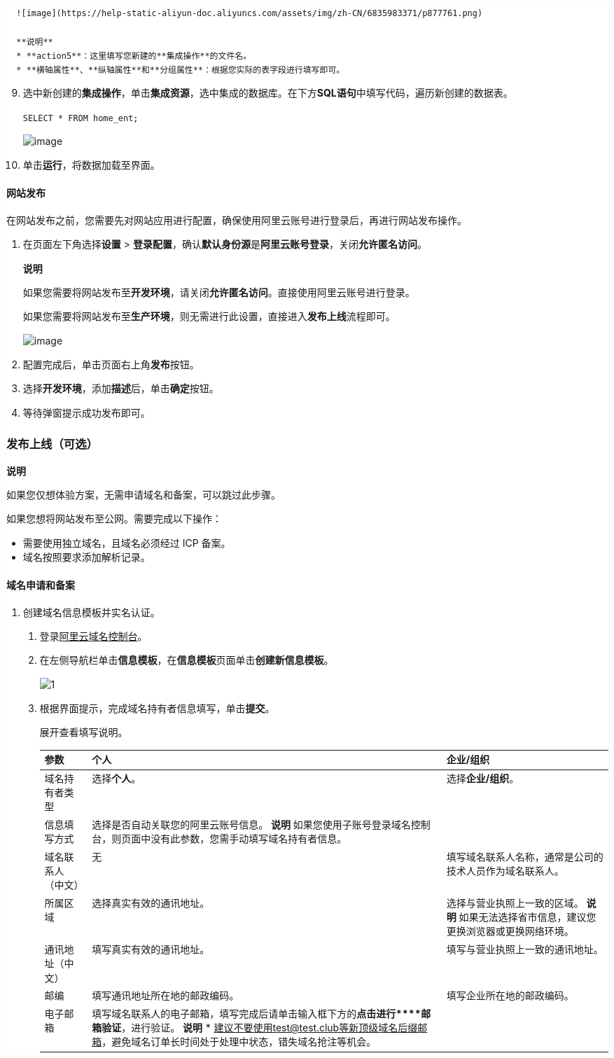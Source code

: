       ![image](https://help-static-aliyun-doc.aliyuncs.com/assets/img/zh-CN/6835983371/p877761.png)
      
      **说明** 
      * **action5**：这里填写您新建的**集成操作**的文件名。
      * **横轴属性**、**纵轴属性**和**分组属性**：根据您实际的表字段进行填写即可。
   9. 选中新创建的**集成操作**，单击**集成资源**，选中集成的数据库。在下方**SQL语句**中填写代码，遍历新创建的数据表。
      
      ```
      SELECT * FROM home_ent;
      ```
      
      ![image](https://help-static-aliyun-doc.aliyuncs.com/assets/img/zh-CN/6835983371/p877776.png)
   10. 单击**运行**，将数据加载至界面。
#### **网站发布**

在网站发布之前，您需要先对网站应用进行配置，确保使用阿里云账号进行登录后，再进行网站发布操作。

1. 在页面左下角选择**设置** > **登录配置**，确认**默认身份源**是**阿里云账号登录**，关闭**允许匿名访问**。
   
   **说明** 
   
   如果您需要将网站发布至**开发环境**，请关闭**允许匿名访问**。直接使用阿里云账号进行登录。
   
   如果您需要将网站发布至**生产环境**，则无需进行此设置，直接进入**发布上线**流程即可。
   
   ![image](https://help-static-aliyun-doc.aliyuncs.com/assets/img/zh-CN/1735605371/p881625.png)
2. 配置完成后，单击页面右上角**发布**按钮。
3. 选择**开发环境**，添加**描述**后，单击**确定**按钮。
4. 等待弹窗提示成功发布即可。
### **发布上线（可选）**

**说明** 

如果您仅想体验方案，无需申请域名和备案，可以跳过此步骤。

如果您想将网站发布至公网。需要完成以下操作：

* 需要使用独立域名，且域名必须经过 ICP 备案。
* 域名按照要求添加解析记录。

#### **域名申请和备案**

1. 创建域名信息模板并实名认证。
   
   1. 登录[阿里云域名控制台](https://dc.console.aliyun.com)。
   2. 在左侧导航栏单击**信息模板**，在**信息模板**页面单击**创建新信息模板**。
      
      ![1](https://help-static-aliyun-doc.aliyuncs.com/assets/img/zh-CN/3124796761/p571548.png)
   3. 根据界面提示，完成域名持有者信息填写，单击**提交**。
      
      展开查看填写说明。
      
      | **参数** | **个人** | **企业/组织** |
      | --- | --- | --- |
      | 域名持有者类型 | 选择**个人**。 | 选择**企业/组织**。 |
      | 信息填写方式 | 选择是否自动关联您的阿里云账号信息。 **说明**  如果您使用子账号登录域名控制台，则页面中没有此参数，您需手动填写域名持有者信息。 | |
      | 域名联系人（中文） | 无 | 填写域名联系人名称，通常是公司的技术人员作为域名联系人。 |
      | 所属区域 | 选择真实有效的通讯地址。 | 选择与营业执照上一致的区域。 **说明**  如果无法选择省市信息，建议您更换浏览器或更换网络环境。 |
      | 通讯地址（中文） | 填写真实有效的通讯地址。 | 填写与营业执照上一致的通讯地址。 |
      | 邮编 | 填写通讯地址所在地的邮政编码。 | 填写企业所在地的邮政编码。 |
      | 电子邮箱 | 填写域名联系人的电子邮箱，填写完成后请单击输入框下方的**点击进行****邮箱验证**，进行验证。 **说明**  * 建议不要使用test@test.club等新顶级域名后缀邮箱，避免域名订单长时间处于处理中状态，错失域名抢注等机会。 | |
      
